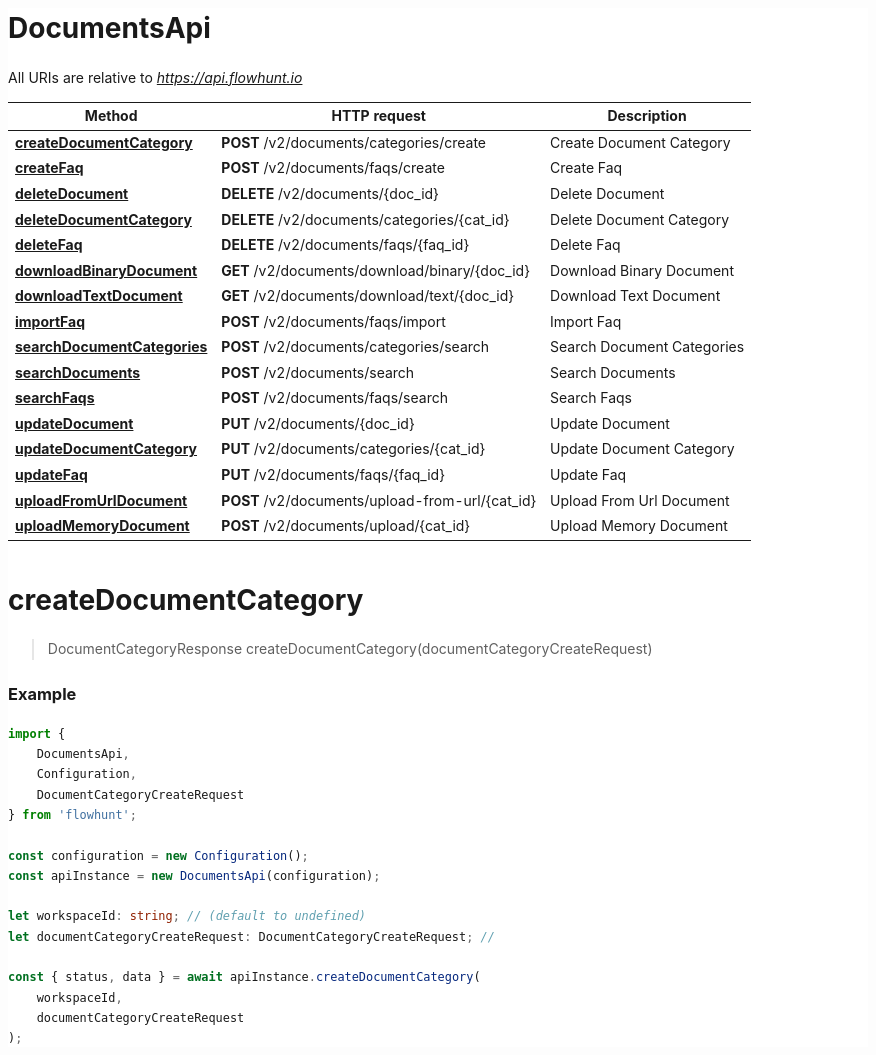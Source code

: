 # DocumentsApi

All URIs are relative to *https://api.flowhunt.io*

|Method | HTTP request | Description|
|------------- | ------------- | -------------|
|[**createDocumentCategory**](#createdocumentcategory) | **POST** /v2/documents/categories/create | Create Document Category|
|[**createFaq**](#createfaq) | **POST** /v2/documents/faqs/create | Create Faq|
|[**deleteDocument**](#deletedocument) | **DELETE** /v2/documents/{doc_id} | Delete Document|
|[**deleteDocumentCategory**](#deletedocumentcategory) | **DELETE** /v2/documents/categories/{cat_id} | Delete Document Category|
|[**deleteFaq**](#deletefaq) | **DELETE** /v2/documents/faqs/{faq_id} | Delete Faq|
|[**downloadBinaryDocument**](#downloadbinarydocument) | **GET** /v2/documents/download/binary/{doc_id} | Download Binary Document|
|[**downloadTextDocument**](#downloadtextdocument) | **GET** /v2/documents/download/text/{doc_id} | Download Text Document|
|[**importFaq**](#importfaq) | **POST** /v2/documents/faqs/import | Import Faq|
|[**searchDocumentCategories**](#searchdocumentcategories) | **POST** /v2/documents/categories/search | Search Document Categories|
|[**searchDocuments**](#searchdocuments) | **POST** /v2/documents/search | Search Documents|
|[**searchFaqs**](#searchfaqs) | **POST** /v2/documents/faqs/search | Search Faqs|
|[**updateDocument**](#updatedocument) | **PUT** /v2/documents/{doc_id} | Update Document|
|[**updateDocumentCategory**](#updatedocumentcategory) | **PUT** /v2/documents/categories/{cat_id} | Update Document Category|
|[**updateFaq**](#updatefaq) | **PUT** /v2/documents/faqs/{faq_id} | Update Faq|
|[**uploadFromUrlDocument**](#uploadfromurldocument) | **POST** /v2/documents/upload-from-url/{cat_id} | Upload From Url Document|
|[**uploadMemoryDocument**](#uploadmemorydocument) | **POST** /v2/documents/upload/{cat_id} | Upload Memory Document|

# **createDocumentCategory**
> DocumentCategoryResponse createDocumentCategory(documentCategoryCreateRequest)


### Example

```typescript
import {
    DocumentsApi,
    Configuration,
    DocumentCategoryCreateRequest
} from 'flowhunt';

const configuration = new Configuration();
const apiInstance = new DocumentsApi(configuration);

let workspaceId: string; // (default to undefined)
let documentCategoryCreateRequest: DocumentCategoryCreateRequest; //

const { status, data } = await apiInstance.createDocumentCategory(
    workspaceId,
    documentCategoryCreateRequest
);
```
